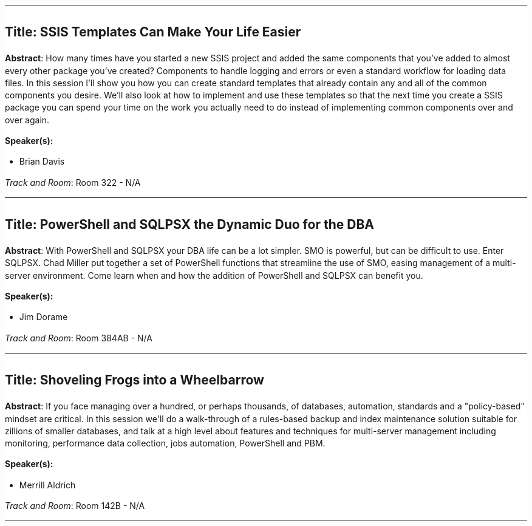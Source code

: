----------------------------------------------------------------------------------- 
 
 
## Title: SSIS Templates Can Make Your Life Easier
 
**Abstract**:
How many times have you started a new SSIS project and added the same components that you’ve added to almost every other package you’ve created?  Components to handle logging and errors or even a standard workflow for loading data files.  In this session I’ll show you how you can create standard templates that already contain any and all of the common components you desire.  We’ll also look at how to implement and use these templates so that the next time you create a SSIS package you can spend your time on the work you actually need to do instead of implementing common components over and over again.
 
**Speaker(s):**
- Brian Davis
 
*Track and Room*: Room 322 - N/A
 
----------------------------------------------------------------------------------- 
 
 
## Title: PowerShell and SQLPSX the Dynamic Duo for the DBA
 
**Abstract**:
With PowerShell and SQLPSX your DBA life can be a lot simpler.
SMO is powerful, but can be difficult to use.  Enter SQLPSX.  Chad Miller put together a set of PowerShell functions that
streamline the use of SMO, easing management of a multi-server environment. 
Come learn when and how the addition of PowerShell and SQLPSX can benefit you.
 
**Speaker(s):**
- Jim Dorame
 
*Track and Room*: Room 384AB - N/A
 
----------------------------------------------------------------------------------- 
 
 
## Title: Shoveling Frogs into a Wheelbarrow
 
**Abstract**:
If you face managing over a hundred, or perhaps thousands, of databases, automation, standards and a "policy-based" mindset are critical. In this session we'll do a walk-through of a rules-based backup and index maintenance solution suitable for zillions of smaller databases, and talk at a high level about features and techniques for multi-server management including monitoring, performance data collection, jobs automation, PowerShell and PBM.
 
**Speaker(s):**
- Merrill Aldrich
 
*Track and Room*: Room 142B - N/A
 
----------------------------------------------------------------------------------- 
 
 